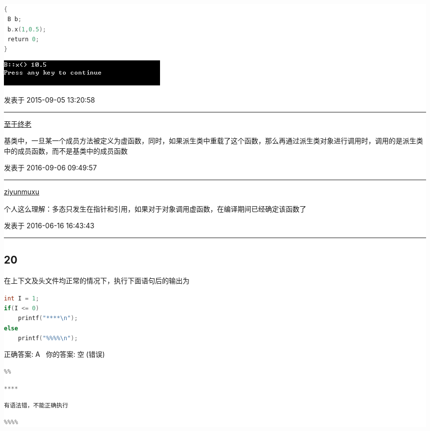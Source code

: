 ```cpp
{
 B b;
 b.x(1,0.5);
 return 0;
} 
```

![](img/5a5f23fa057d24c4f26dc4bd3d82549f.png)

发表于 2015-09-05 13:20:58

* * *

[至于终老](https://www.nowcoder.com/profile/8560423)

基类中，一旦某一个成员方法被定义为虚函数，同时，如果派生类中重载了这个函数，那么再通过派生类对象进行调用时，调用的是派生类中的成员函数，而不是基类中的成员函数

发表于 2016-09-06 09:49:57

* * *

[ziyunmuxu](https://www.nowcoder.com/profile/648857)

个人这么理解：多态只发生在指针和引用，如果对于对象调用虚函数，在编译期间已经确定该函数了

发表于 2016-06-16 16:43:43

* * *

## 20

在上下文及头文件均正常的情况下，执行下面语句后的输出为

```cpp
int I = 1;
if(I <= 0) 
    printf("****\n");
else 
    printf("%%%%\n");
```

正确答案: A   你的答案: 空 (错误)

```cpp
%%
```

```cpp
****
```

```cpp
有语法错，不能正确执行
```

```cpp
%%%%
```
